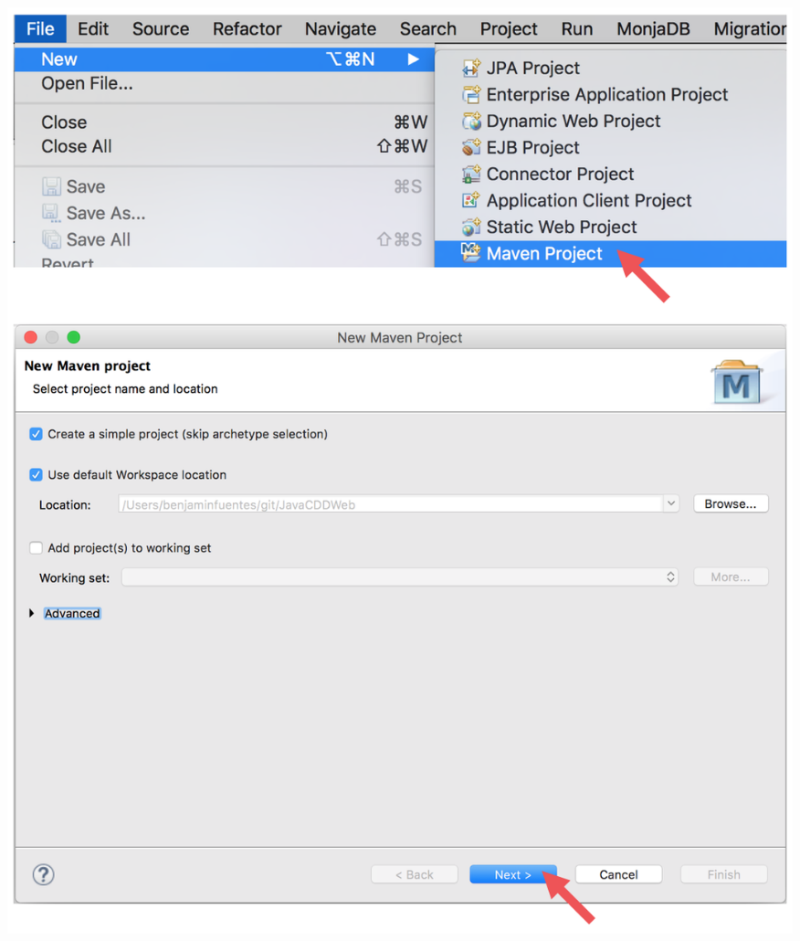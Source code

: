 <img src="images/3-newmavenproject.png" alt="3-newmavenproject.png" width="100%"/>

<img src="images/3-newmavenprojectnext.png" alt="3-newmavenprojectnext.png" width="100%"/>
